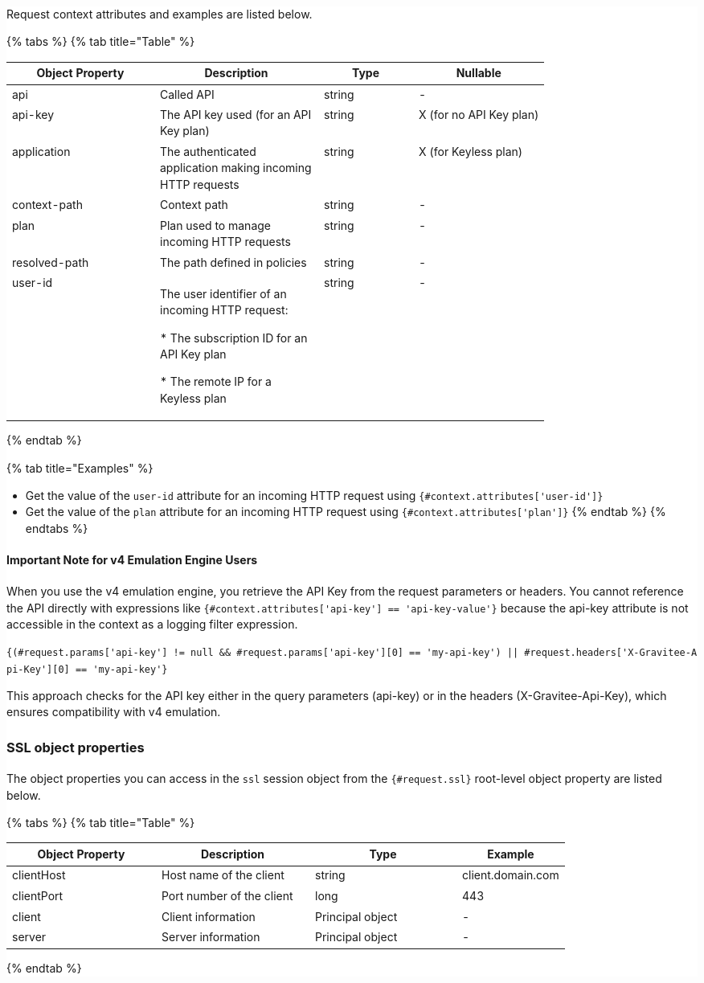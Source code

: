 Request context attributes and examples are listed below.

{% tabs %}
{% tab title="Table" %}
<table><thead><tr><th width="170">Object Property</th><th width="190">Description</th><th width="104">Type</th><th>Nullable</th></tr></thead><tbody><tr><td>api</td><td>Called API</td><td>string</td><td>-</td></tr><tr><td>api-key</td><td>The API key used (for an API Key plan)</td><td>string</td><td>X (for no API Key plan)</td></tr><tr><td>application</td><td>The authenticated application making incoming HTTP requests</td><td>string</td><td>X (for Keyless plan)</td></tr><tr><td>context-path</td><td>Context path</td><td>string</td><td>-</td></tr><tr><td>plan</td><td>Plan used to manage incoming HTTP requests</td><td>string</td><td>-</td></tr><tr><td>resolved-path</td><td>The path defined in policies</td><td>string</td><td>-</td></tr><tr><td>user-id</td><td><p>The user identifier of an incoming HTTP request:</p><p>* The subscription ID for an API Key plan</p><p>* The remote IP for a Keyless plan</p></td><td>string</td><td>-</td></tr></tbody></table>
{% endtab %}

{% tab title="Examples" %}
* Get the value of the `user-id` attribute for an incoming HTTP request using `{#context.attributes['user-id']}`
* Get the value of the `plan` attribute for an incoming HTTP request using `{#context.attributes['plan']}`
{% endtab %}
{% endtabs %}

#### Important Note for v4 Emulation Engine Users
When you use the v4 emulation engine, you retrieve the API Key from the request parameters or headers. You cannot reference the API directly with expressions like `{#context.attributes['api-key'] == 'api-key-value'}` because the api-key attribute is not accessible in the context as a logging filter expression.

```
{(#request.params['api-key'] != null && #request.params['api-key'][0] == 'my-api-key') || #request.headers['X-Gravitee-Api-Key'][0] == 'my-api-key'}
```

This approach checks for the API key either in the query parameters (api-key) or in the headers (X-Gravitee-Api-Key), which ensures compatibility with v4 emulation.

### SSL object properties <a href="#ssl_object" id="ssl_object"></a>

The object properties you can access in the `ssl` session object from the `{#request.ssl}` root-level object property are listed below.

{% tabs %}
{% tab title="Table" %}
<table><thead><tr><th width="172">Object Property</th><th width="177">Description</th><th width="169">Type</th><th>Example</th></tr></thead><tbody><tr><td>clientHost</td><td>Host name of the client</td><td>string</td><td>client.domain.com</td></tr><tr><td>clientPort</td><td>Port number of the client</td><td>long</td><td>443</td></tr><tr><td>client</td><td>Client information</td><td>Principal object</td><td>-</td></tr><tr><td>server</td><td>Server information</td><td>Principal object</td><td>-</td></tr></tbody></table>
{% endtab %}


[^1]: `{#request.content}` is only available for policies bound to an `on-request-content` phase.